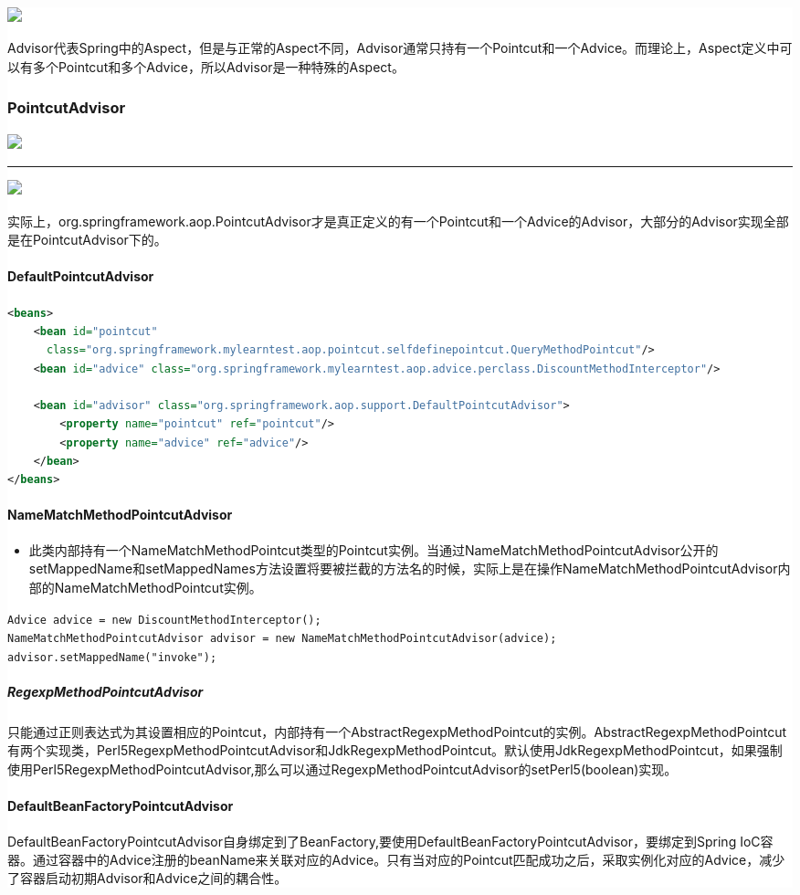 ![](https://s2.loli.net/2023/07/15/9p6abQqSsHTxLFX.png)

Advisor代表Spring中的Aspect，但是与正常的Aspect不同，Advisor通常只持有一个Pointcut和一个Advice。而理论上，Aspect定义中可以有多个Pointcut和多个Advice，所以Advisor是一种特殊的Aspect。

### PointcutAdvisor

![](https://s2.loli.net/2023/07/15/Iy3GrnFvNWlB92k.png)

***

![](https://s2.loli.net/2023/07/15/yqwr2TXstDvE4YM.png)

实际上，org.springframework.aop.PointcutAdvisor才是真正定义的有一个Pointcut和一个Advice的Advisor，大部分的Advisor实现全部是在PointcutAdvisor下的。

#### DefaultPointcutAdvisor

```xml
<beans>
    <bean id="pointcut"
      class="org.springframework.mylearntest.aop.pointcut.selfdefinepointcut.QueryMethodPointcut"/>
    <bean id="advice" class="org.springframework.mylearntest.aop.advice.perclass.DiscountMethodInterceptor"/>

    <bean id="advisor" class="org.springframework.aop.support.DefaultPointcutAdvisor">
        <property name="pointcut" ref="pointcut"/>
        <property name="advice" ref="advice"/>
    </bean>
</beans>
```

#### NameMatchMethodPointcutAdvisor

- 此类内部持有一个NameMatchMethodPointcut类型的Pointcut实例。当通过NameMatchMethodPointcutAdvisor公开的setMappedName和setMappedNames方法设置将要被拦截的方法名的时候，实际上是在操作NameMatchMethodPointcutAdvisor内部的NameMatchMethodPointcut实例。

```
Advice advice = new DiscountMethodInterceptor();
NameMatchMethodPointcutAdvisor advisor = new NameMatchMethodPointcutAdvisor(advice);
advisor.setMappedName("invoke");
```

##### RegexpMethodPointcutAdvisor

只能通过正则表达式为其设置相应的Pointcut，内部持有一个AbstractRegexpMethodPointcut的实例。AbstractRegexpMethodPointcut有两个实现类，Perl5RegexpMethodPointcutAdvisor和JdkRegexpMethodPointcut。默认使用JdkRegexpMethodPointcut，如果强制使用Perl5RegexpMethodPointcutAdvisor,那么可以通过RegexpMethodPointcutAdvisor的setPerl5(boolean)实现。

#### DefaultBeanFactoryPointcutAdvisor

DefaultBeanFactoryPointcutAdvisor自身绑定到了BeanFactory,要使用DefaultBeanFactoryPointcutAdvisor，要绑定到Spring IoC容器。通过容器中的Advice注册的beanName来关联对应的Advice。只有当对应的Pointcut匹配成功之后，采取实例化对应的Advice，减少了容器启动初期Advisor和Advice之间的耦合性。
